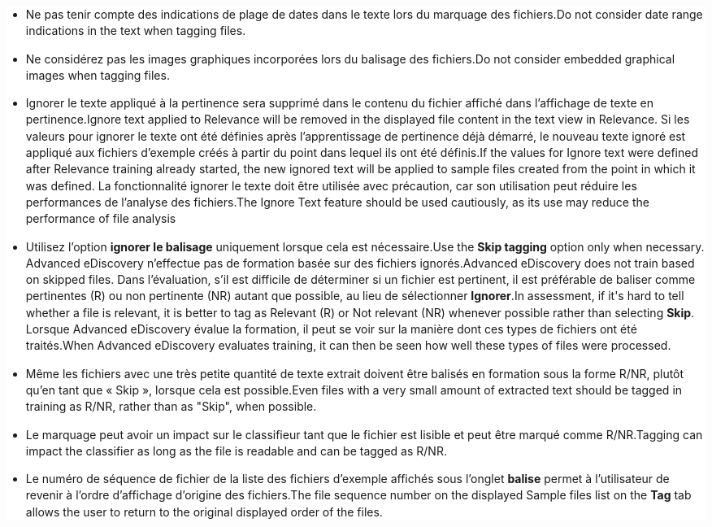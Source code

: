   - <span data-ttu-id="d37f9-128">Ne pas tenir compte des indications de plage de dates dans le texte lors du marquage des fichiers.</span><span class="sxs-lookup"><span data-stu-id="d37f9-128">Do not consider date range indications in the text when tagging files.</span></span>
    
  - <span data-ttu-id="d37f9-129">Ne considérez pas les images graphiques incorporées lors du balisage des fichiers.</span><span class="sxs-lookup"><span data-stu-id="d37f9-129">Do not consider embedded graphical images when tagging files.</span></span>
     
  - <span data-ttu-id="d37f9-130">Ignorer le texte appliqué à la pertinence sera supprimé dans le contenu du fichier affiché dans l’affichage de texte en pertinence.</span><span class="sxs-lookup"><span data-stu-id="d37f9-130">Ignore text applied to Relevance will be removed in the displayed file content in the text view in Relevance.</span></span> <span data-ttu-id="d37f9-131">Si les valeurs pour ignorer le texte ont été définies après l’apprentissage de pertinence déjà démarré, le nouveau texte ignoré est appliqué aux fichiers d’exemple créés à partir du point dans lequel ils ont été définis.</span><span class="sxs-lookup"><span data-stu-id="d37f9-131">If the values for Ignore text were defined after Relevance training already started, the new ignored text will be applied to sample files created from the point in which it was defined.</span></span> <span data-ttu-id="d37f9-132">La fonctionnalité ignorer le texte doit être utilisée avec précaution, car son utilisation peut réduire les performances de l’analyse des fichiers.</span><span class="sxs-lookup"><span data-stu-id="d37f9-132">The Ignore Text feature should be used cautiously, as its use may reduce the performance of file analysis</span></span>
    
  - <span data-ttu-id="d37f9-133">Utilisez l’option **ignorer le balisage** uniquement lorsque cela est nécessaire.</span><span class="sxs-lookup"><span data-stu-id="d37f9-133">Use the **Skip tagging** option only when necessary.</span></span> <span data-ttu-id="d37f9-134">Advanced eDiscovery n’effectue pas de formation basée sur des fichiers ignorés.</span><span class="sxs-lookup"><span data-stu-id="d37f9-134">Advanced eDiscovery does not train based on skipped files.</span></span> <span data-ttu-id="d37f9-135">Dans l’évaluation, s’il est difficile de déterminer si un fichier est pertinent, il est préférable de baliser comme pertinentes (R) ou non pertinente (NR) autant que possible, au lieu de sélectionner **Ignorer**.</span><span class="sxs-lookup"><span data-stu-id="d37f9-135">In assessment, if it's hard to tell whether a file is relevant, it is better to tag as Relevant (R) or Not relevant (NR) whenever possible rather than selecting **Skip**.</span></span> <span data-ttu-id="d37f9-136">Lorsque Advanced eDiscovery évalue la formation, il peut se voir sur la manière dont ces types de fichiers ont été traités.</span><span class="sxs-lookup"><span data-stu-id="d37f9-136">When Advanced eDiscovery evaluates training, it can then be seen how well these types of files were processed.</span></span>
    
  - <span data-ttu-id="d37f9-137">Même les fichiers avec une très petite quantité de texte extrait doivent être balisés en formation sous la forme R/NR, plutôt qu’en tant que « Skip », lorsque cela est possible.</span><span class="sxs-lookup"><span data-stu-id="d37f9-137">Even files with a very small amount of extracted text should be tagged in training as R/NR, rather than as "Skip", when possible.</span></span> 
    
  - <span data-ttu-id="d37f9-138">Le marquage peut avoir un impact sur le classifieur tant que le fichier est lisible et peut être marqué comme R/NR.</span><span class="sxs-lookup"><span data-stu-id="d37f9-138">Tagging can impact the classifier as long as the file is readable and can be tagged as R/NR.</span></span>
    
  - <span data-ttu-id="d37f9-139">Le numéro de séquence de fichier de la liste des fichiers d’exemple affichés sous l’onglet **balise** permet à l’utilisateur de revenir à l’ordre d’affichage d’origine des fichiers.</span><span class="sxs-lookup"><span data-stu-id="d37f9-139">The file sequence number on the displayed Sample files list on the **Tag** tab allows the user to return to the original displayed order of the files.</span></span> 
    